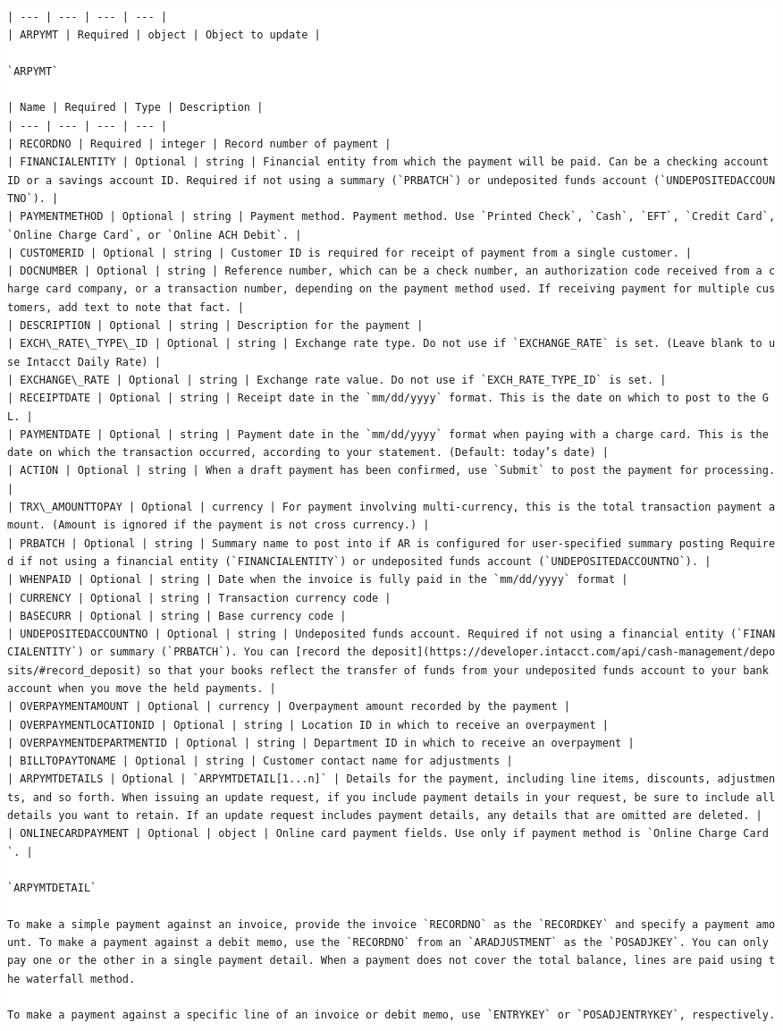 ```
| --- | --- | --- | --- |
| ARPYMT | Required | object | Object to update |

`ARPYMT`

| Name | Required | Type | Description |
| --- | --- | --- | --- |
| RECORDNO | Required | integer | Record number of payment |
| FINANCIALENTITY | Optional | string | Financial entity from which the payment will be paid. Can be a checking account ID or a savings account ID. Required if not using a summary (`PRBATCH`) or undeposited funds account (`UNDEPOSITEDACCOUNTNO`). |
| PAYMENTMETHOD | Optional | string | Payment method. Payment method. Use `Printed Check`, `Cash`, `EFT`, `Credit Card`, `Online Charge Card`, or `Online ACH Debit`. |
| CUSTOMERID | Optional | string | Customer ID is required for receipt of payment from a single customer. |
| DOCNUMBER | Optional | string | Reference number, which can be a check number, an authorization code received from a charge card company, or a transaction number, depending on the payment method used. If receiving payment for multiple customers, add text to note that fact. |
| DESCRIPTION | Optional | string | Description for the payment |
| EXCH\_RATE\_TYPE\_ID | Optional | string | Exchange rate type. Do not use if `EXCHANGE_RATE` is set. (Leave blank to use Intacct Daily Rate) |
| EXCHANGE\_RATE | Optional | string | Exchange rate value. Do not use if `EXCH_RATE_TYPE_ID` is set. |
| RECEIPTDATE | Optional | string | Receipt date in the `mm/dd/yyyy` format. This is the date on which to post to the GL. |
| PAYMENTDATE | Optional | string | Payment date in the `mm/dd/yyyy` format when paying with a charge card. This is the date on which the transaction occurred, according to your statement. (Default: today’s date) |
| ACTION | Optional | string | When a draft payment has been confirmed, use `Submit` to post the payment for processing. |
| TRX\_AMOUNTTOPAY | Optional | currency | For payment involving multi-currency, this is the total transaction payment amount. (Amount is ignored if the payment is not cross currency.) |
| PRBATCH | Optional | string | Summary name to post into if AR is configured for user-specified summary posting Required if not using a financial entity (`FINANCIALENTITY`) or undeposited funds account (`UNDEPOSITEDACCOUNTNO`). |
| WHENPAID | Optional | string | Date when the invoice is fully paid in the `mm/dd/yyyy` format |
| CURRENCY | Optional | string | Transaction currency code |
| BASECURR | Optional | string | Base currency code |
| UNDEPOSITEDACCOUNTNO | Optional | string | Undeposited funds account. Required if not using a financial entity (`FINANCIALENTITY`) or summary (`PRBATCH`). You can [record the deposit](https://developer.intacct.com/api/cash-management/deposits/#record_deposit) so that your books reflect the transfer of funds from your undeposited funds account to your bank account when you move the held payments. |
| OVERPAYMENTAMOUNT | Optional | currency | Overpayment amount recorded by the payment |
| OVERPAYMENTLOCATIONID | Optional | string | Location ID in which to receive an overpayment |
| OVERPAYMENTDEPARTMENTID | Optional | string | Department ID in which to receive an overpayment |
| BILLTOPAYTONAME | Optional | string | Customer contact name for adjustments |
| ARPYMTDETAILS | Optional | `ARPYMTDETAIL[1...n]` | Details for the payment, including line items, discounts, adjustments, and so forth. When issuing an update request, if you include payment details in your request, be sure to include all details you want to retain. If an update request includes payment details, any details that are omitted are deleted. |
| ONLINECARDPAYMENT | Optional | object | Online card payment fields. Use only if payment method is `Online Charge Card`. |

`ARPYMTDETAIL`

To make a simple payment against an invoice, provide the invoice `RECORDNO` as the `RECORDKEY` and specify a payment amount. To make a payment against a debit memo, use the `RECORDNO` from an `ARADJUSTMENT` as the `POSADJKEY`. You can only pay one or the other in a single payment detail. When a payment does not cover the total balance, lines are paid using the waterfall method.

To make a payment against a specific line of an invoice or debit memo, use `ENTRYKEY` or `POSADJENTRYKEY`, respectively.
```